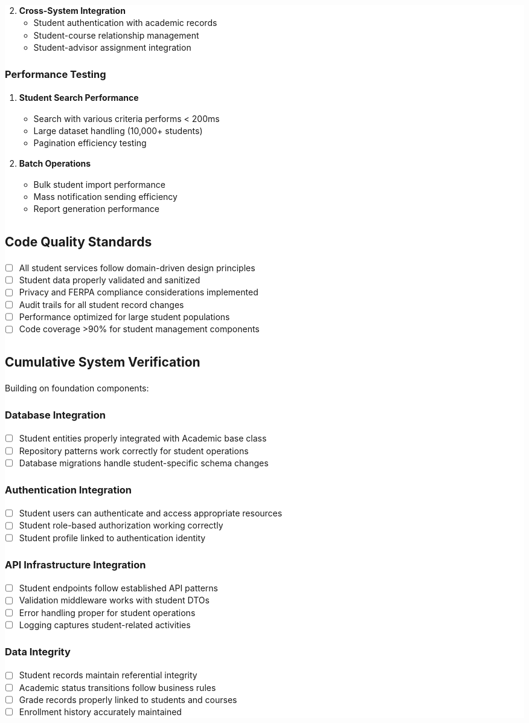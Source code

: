 2. **Cross-System Integration**
   - Student authentication with academic records
   - Student-course relationship management
   - Student-advisor assignment integration

### Performance Testing

1. **Student Search Performance**

   - Search with various criteria performs < 200ms
   - Large dataset handling (10,000+ students)
   - Pagination efficiency testing

2. **Batch Operations**
   - Bulk student import performance
   - Mass notification sending efficiency
   - Report generation performance

## Code Quality Standards

- [ ] All student services follow domain-driven design principles
- [ ] Student data properly validated and sanitized
- [ ] Privacy and FERPA compliance considerations implemented
- [ ] Audit trails for all student record changes
- [ ] Performance optimized for large student populations
- [ ] Code coverage >90% for student management components

## Cumulative System Verification

Building on foundation components:

### Database Integration

- [ ] Student entities properly integrated with Academic base class
- [ ] Repository patterns work correctly for student operations
- [ ] Database migrations handle student-specific schema changes

### Authentication Integration

- [ ] Student users can authenticate and access appropriate resources
- [ ] Student role-based authorization working correctly
- [ ] Student profile linked to authentication identity

### API Infrastructure Integration

- [ ] Student endpoints follow established API patterns
- [ ] Validation middleware works with student DTOs
- [ ] Error handling proper for student operations
- [ ] Logging captures student-related activities

### Data Integrity

- [ ] Student records maintain referential integrity
- [ ] Academic status transitions follow business rules
- [ ] Grade records properly linked to students and courses
- [ ] Enrollment history accurately maintained
